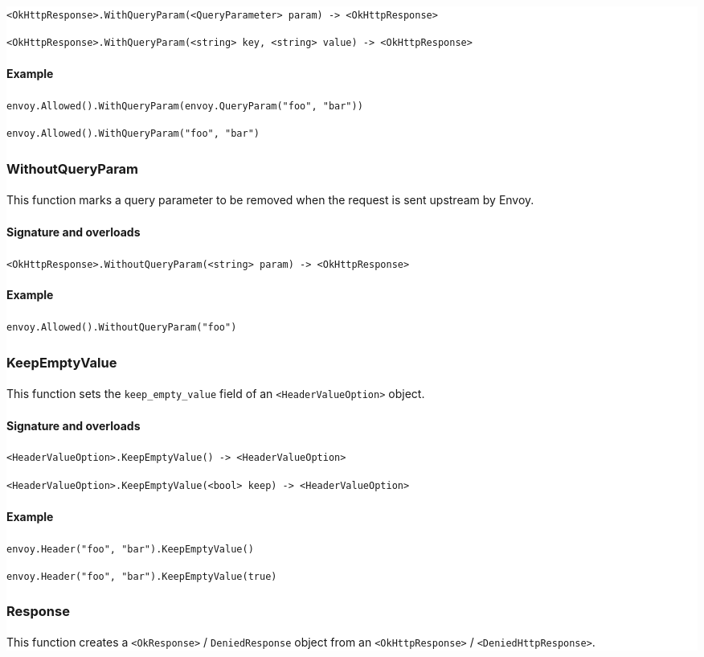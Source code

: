 ```
<OkHttpResponse>.WithQueryParam(<QueryParameter> param) -> <OkHttpResponse>
```
```
<OkHttpResponse>.WithQueryParam(<string> key, <string> value) -> <OkHttpResponse>
```

#### Example

```
envoy.Allowed().WithQueryParam(envoy.QueryParam("foo", "bar"))
```
```
envoy.Allowed().WithQueryParam("foo", "bar")
```

### WithoutQueryParam

This function marks a query parameter to be removed when the request is sent upstream by Envoy.

#### Signature and overloads

```
<OkHttpResponse>.WithoutQueryParam(<string> param) -> <OkHttpResponse>
```

#### Example

```
envoy.Allowed().WithoutQueryParam("foo")
```

### KeepEmptyValue

This function sets the `keep_empty_value` field of an `<HeaderValueOption>` object.

#### Signature and overloads

```
<HeaderValueOption>.KeepEmptyValue() -> <HeaderValueOption>
```
```
<HeaderValueOption>.KeepEmptyValue(<bool> keep) -> <HeaderValueOption>
```

#### Example

```
envoy.Header("foo", "bar").KeepEmptyValue()
```
```
envoy.Header("foo", "bar").KeepEmptyValue(true)
```

### Response

This function creates a `<OkResponse>` / `DeniedResponse` object from an `<OkHttpResponse>` / `<DeniedHttpResponse>`.
